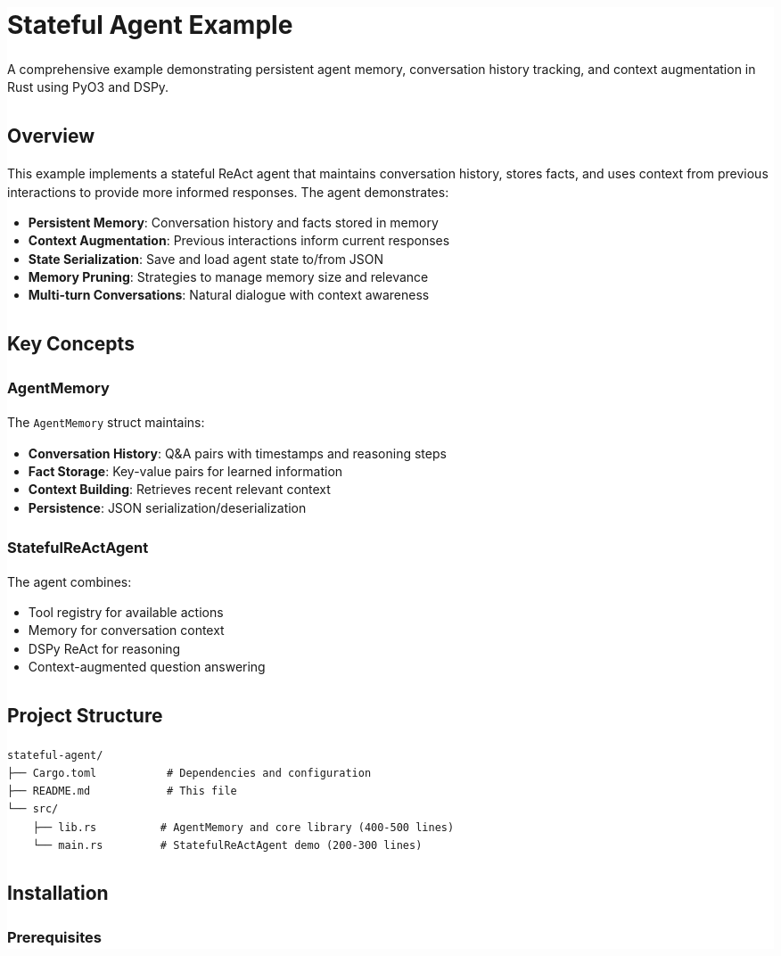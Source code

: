 # Stateful Agent Example

A comprehensive example demonstrating persistent agent memory, conversation history tracking, and context augmentation in Rust using PyO3 and DSPy.

## Overview

This example implements a stateful ReAct agent that maintains conversation history, stores facts, and uses context from previous interactions to provide more informed responses. The agent demonstrates:

- **Persistent Memory**: Conversation history and facts stored in memory
- **Context Augmentation**: Previous interactions inform current responses
- **State Serialization**: Save and load agent state to/from JSON
- **Memory Pruning**: Strategies to manage memory size and relevance
- **Multi-turn Conversations**: Natural dialogue with context awareness

## Key Concepts

### AgentMemory

The `AgentMemory` struct maintains:
- **Conversation History**: Q&A pairs with timestamps and reasoning steps
- **Fact Storage**: Key-value pairs for learned information
- **Context Building**: Retrieves recent relevant context
- **Persistence**: JSON serialization/deserialization

### StatefulReActAgent

The agent combines:
- Tool registry for available actions
- Memory for conversation context
- DSPy ReAct for reasoning
- Context-augmented question answering

## Project Structure

```
stateful-agent/
├── Cargo.toml           # Dependencies and configuration
├── README.md            # This file
└── src/
    ├── lib.rs          # AgentMemory and core library (400-500 lines)
    └── main.rs         # StatefulReActAgent demo (200-300 lines)
```

## Installation

### Prerequisites
